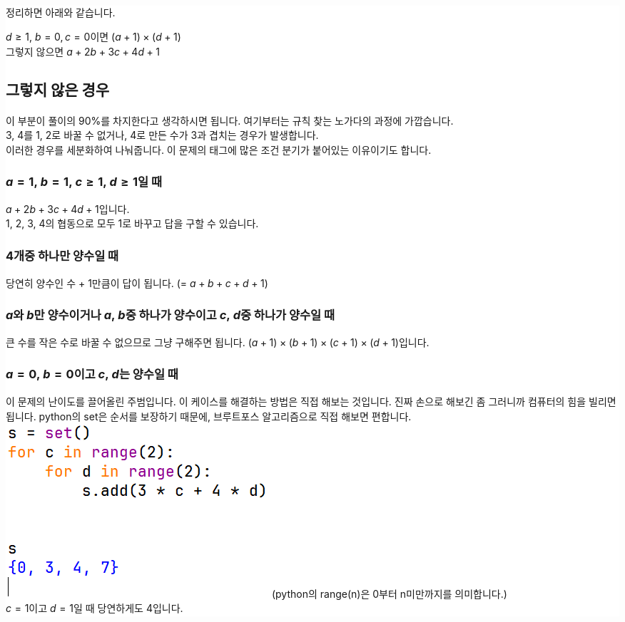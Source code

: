 정리하면 아래와 같습니다.

$d \geq 1,\ b = 0, c = 0$이면
$(a + 1) \times (d + 1)$ \
그렇지 않으면
$a + 2b + 3c + 4d + 1$

## 그렇지 않은 경우
이 부분이 풀이의 90%를 차지한다고 생각하시면 됩니다. 여기부터는 규칙 찾는 노가다의 과정에 가깝습니다. \
3, 4를 1, 2로 바꿀 수 없거나, 4로 만든 수가 3과 겹치는 경우가 발생합니다. \
이러한 경우를 세분화하여 나눠줍니다. 이 문제의 태그에 많은 조건 분기가 붙어있는 이유이기도 합니다.

### $a = 1,\ b = 1,\ c \geq 1,\ d \geq 1$일 때
$a + 2b + 3c + 4d + 1$입니다. \
1, 2, 3, 4의 협동으로 모두 1로 바꾸고 답을 구할 수 있습니다.

### 4개중 하나만 양수일 때
당연히 양수인 수 + 1만큼이 답이 됩니다.
(= $a + b + c + d + 1$)

### $a$와 $b$만 양수이거나 $a,\ b$중 하나가 양수이고 $c,\ d$중 하나가 양수일 때
큰 수를 작은 수로 바꿀 수 없으므로 그냥 구해주면 됩니다.
$(a + 1) \times (b + 1) \times (c + 1) \times (d + 1)$입니다.

### $a = 0,\ b = 0$이고 $c,\ d$는 양수일 때
이 문제의 난이도를 끌어올린 주범입니다.
이 케이스를 해결하는 방법은 직접 해보는 것입니다. 진짜 손으로 해보긴 좀 그러니까 컴퓨터의 힘을 빌리면 됩니다. python의 set은 순서를 보장하기 때문에, 브루트포스 알고리즘으로 직접 해보면 편합니다.
![python idle image1](/assets/images/2024-09-07-boj-23565/c1d1.png)
(python의 range(n)은 0부터 n미만까지를 의미합니다.) \
$c = 1$이고 $d = 1$일 때 당연하게도 4입니다.
